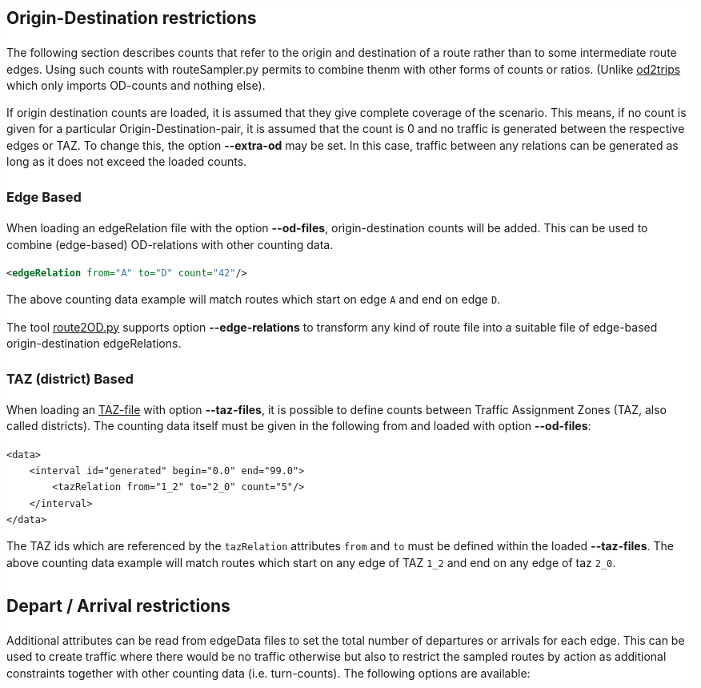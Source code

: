 ## Origin-Destination restrictions

The following section describes counts that refer to the origin and destination of a route rather than to some intermediate route edges.
Using such counts with routeSampler.py permits to combine thenm with other forms of counts or ratios. (Unlike [od2trips](../od2trips.md) which only imports OD-counts and nothing else).

If origin destination counts are loaded, it is assumed that they give complete coverage of the scenario. This means, if no count is given for a particular Origin-Destination-pair, it is assumed that the count is 0 and no traffic is generated between the respective edges or TAZ.  To change this, the option **--extra-od** may be set. In this case, traffic between any relations can be generated as long as it does not exceed the loaded counts.

### Edge Based

When loading an edgeRelation file with the option **--od-files**, origin-destination counts will be added.
This can be used to combine (edge-based) OD-relations with other counting data.

```xml
<edgeRelation from="A" to="D" count="42"/>
```

The above counting data example will match routes which start on edge `A` and end on edge `D`.

The tool [route2OD.py](Routes.md#route2odpy) supports option **--edge-relations** to transform any kind of route file into a suitable file of edge-based origin-destination edgeRelations.

### TAZ (district) Based

When loading an [TAZ-file](../Demand/Importing_O/D_Matrices.md#describing_the_taz) with option **--taz-files**, it is possible to define counts between Traffic Assignment Zones (TAZ, also called districts).
The counting data itself must be given in the following from and loaded with option **--od-files**:

```
<data>
    <interval id="generated" begin="0.0" end="99.0">
        <tazRelation from="1_2" to="2_0" count="5"/>
    </interval>
</data>
```

The TAZ ids which are referenced by the `tazRelation` attributes `from` and `to` must be defined within the loaded **--taz-files**.
The above counting data example will match routes which start on any edge of TAZ `1_2` and end on any edge of taz `2_0`.

## Depart / Arrival restrictions

Additional attributes can be read from edgeData files to set the total number of departures or arrivals for each edge. This can be used to create traffic where there would be no traffic otherwise but also to restrict the sampled routes by action as additional constraints together with other counting data (i.e. turn-counts). The following options are available:
